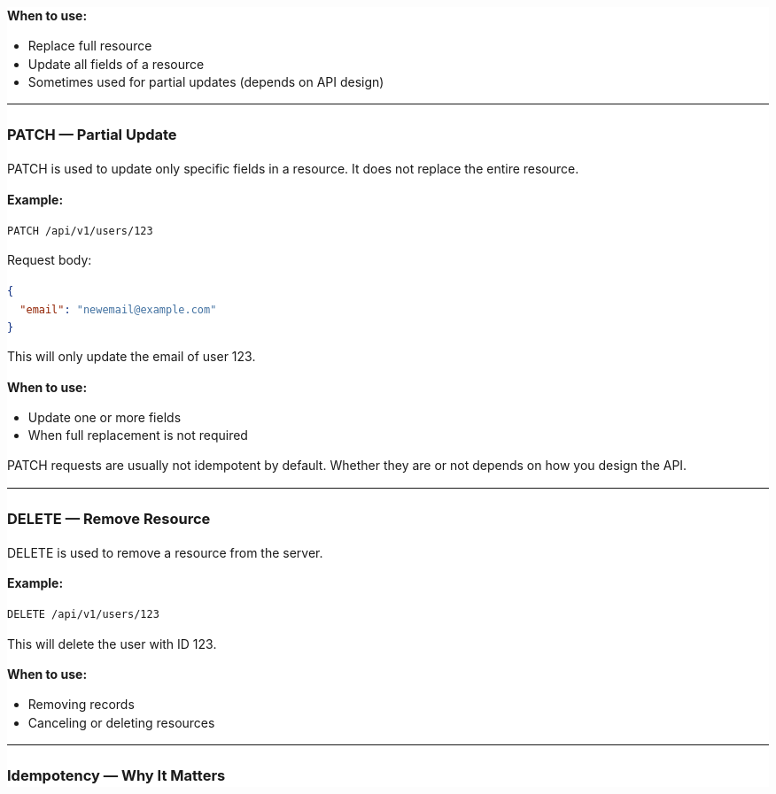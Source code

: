 **When to use:**

* Replace full resource
* Update all fields of a resource
* Sometimes used for partial updates (depends on API design)

---

### PATCH — Partial Update

PATCH is used to update only specific fields in a resource. It does not replace the entire resource.

**Example:**

```http
PATCH /api/v1/users/123
```

Request body:

```json
{
  "email": "newemail@example.com"
}
```

This will only update the email of user 123.

**When to use:**

* Update one or more fields
* When full replacement is not required

PATCH requests are usually not idempotent by default. Whether they are or not depends on how you design the API.

---

### DELETE — Remove Resource

DELETE is used to remove a resource from the server.

**Example:**

```http
DELETE /api/v1/users/123
```

This will delete the user with ID 123.

**When to use:**

* Removing records
* Canceling or deleting resources

---

### Idempotency — Why It Matters
